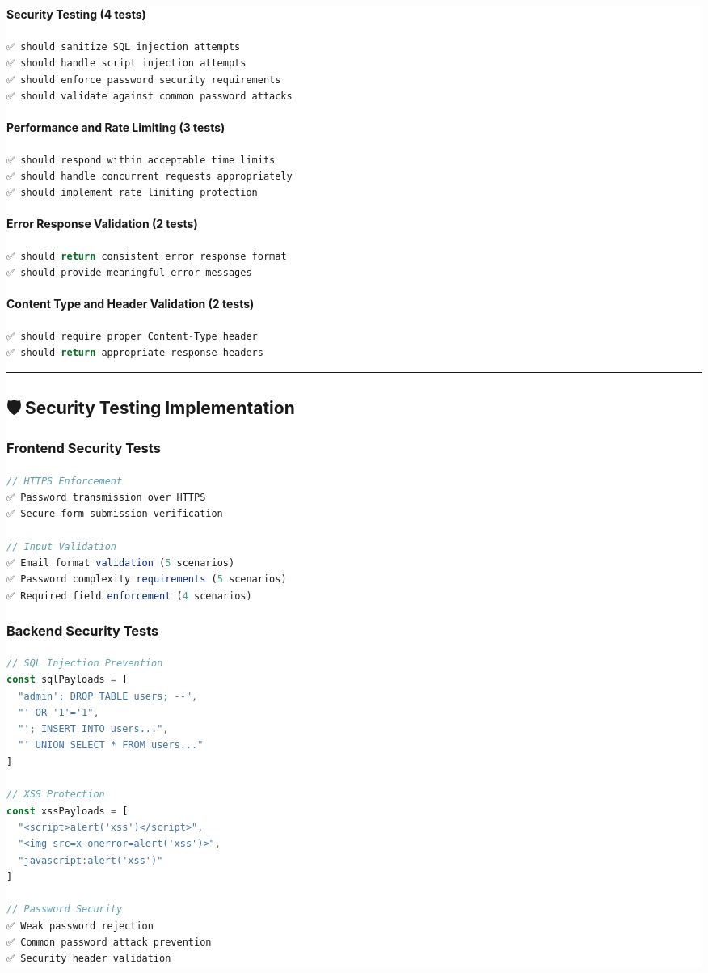 #### **Security Testing** (4 tests)
```javascript
✅ should sanitize SQL injection attempts
✅ should handle script injection attempts
✅ should enforce password security requirements
✅ should validate against common password attacks
```

#### **Performance and Rate Limiting** (3 tests)
```javascript
✅ should respond within acceptable time limits
✅ should handle concurrent requests appropriately
✅ should implement rate limiting protection
```

#### **Error Response Validation** (2 tests)
```javascript
✅ should return consistent error response format
✅ should provide meaningful error messages
```

#### **Content Type and Header Validation** (2 tests)
```javascript
✅ should require proper Content-Type header
✅ should return appropriate response headers
```

---

## 🛡️ Security Testing Implementation

### Frontend Security Tests
```javascript
// HTTPS Enforcement
✅ Password transmission over HTTPS
✅ Secure form submission verification

// Input Validation
✅ Email format validation (5 scenarios)
✅ Password complexity requirements (5 scenarios)
✅ Required field enforcement (4 scenarios)
```

### Backend Security Tests
```javascript
// SQL Injection Prevention
const sqlPayloads = [
  "admin'; DROP TABLE users; --",
  "' OR '1'='1",
  "'; INSERT INTO users...",
  "' UNION SELECT * FROM users..."
]

// XSS Protection
const xssPayloads = [
  "<script>alert('xss')</script>",
  "<img src=x onerror=alert('xss')>",
  "javascript:alert('xss')"
]

// Password Security
✅ Weak password rejection
✅ Common password attack prevention
✅ Security header validation
```